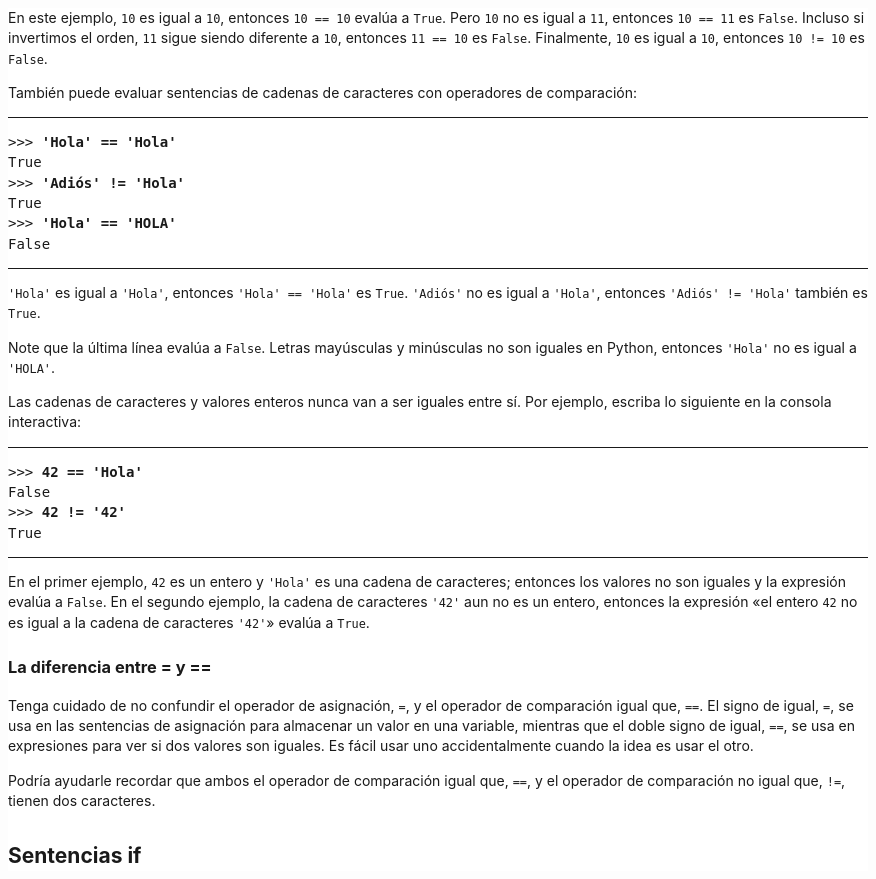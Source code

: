 En este ejemplo, `10` es igual a `10`, entonces `10 == 10` evalúa a `True`.
Pero `10` no es igual a `11`, entonces `10 == 11` es `False`. Incluso si
invertimos el orden, `11` sigue siendo diferente a `10`, entonces `11 == 10` es
`False`. Finalmente, `10` es igual a `10`, entonces `10 != 10` es `False`.

También puede evaluar sentencias de cadenas de caracteres con operadores de
comparación:

***
<pre>
>>> <b>'Hola' == 'Hola'</b>
True
>>> <b>'Adiós' != 'Hola'</b>
True
>>> <b>'Hola' == 'HOLA'</b>
False
</pre>
***

`'Hola'` es igual a `'Hola'`, entonces `'Hola' == 'Hola'` es `True`. `'Adiós'`
no es igual a `'Hola'`, entonces `'Adiós' != 'Hola'` también es `True`.

Note que la última línea evalúa a `False`. Letras mayúsculas y minúsculas no
son iguales en Python, entonces `'Hola'` no es igual a `'HOLA'`.

Las cadenas de caracteres y valores enteros nunca van a ser iguales entre sí.
Por ejemplo, escriba lo siguiente en la consola interactiva:

***
<pre>
>>> <b>42 == 'Hola'</b>
False
>>> <b>42 != '42'</b>
True
</pre>
***

En el primer ejemplo, `42` es un entero y `'Hola'` es una cadena de caracteres;
entonces los valores no son iguales y la expresión evalúa a `False`. En el
segundo ejemplo, la cadena de caracteres `'42'` aun no es un entero, entonces
la expresión «el entero `42` no es igual a la cadena de caracteres `'42'`»
evalúa a `True`.

### La diferencia entre = y ==

Tenga cuidado de no confundir el operador de asignación, `=`, y el operador de
comparación igual que, `==`. El signo de igual, `=`, se usa en las sentencias
de asignación para almacenar un valor en una variable, mientras que el doble
signo de igual, `==`, se usa en expresiones para ver si dos valores son
iguales. Es fácil usar uno accidentalmente cuando la idea es usar el otro.

Podría ayudarle recordar que ambos el operador de comparación igual que, `==`,
y el operador de comparación no igual que, `!=`, tienen dos caracteres.

## Sentencias if
